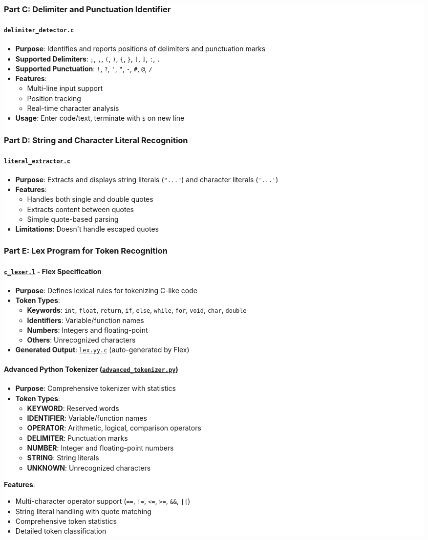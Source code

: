 ### Part C: Delimiter and Punctuation Identifier

#### [`delimiter_detector.c`](C/delimiter_detector.c)
- **Purpose**: Identifies and reports positions of delimiters and punctuation marks
- **Supported Delimiters**: `;`, `,`, `(`, `)`, `{`, `}`, `[`, `]`, `:`, `.`
- **Supported Punctuation**: `!`, `?`, `'`, `"`, `-`, `#`, `@`, `/`
- **Features**:
  - Multi-line input support
  - Position tracking
  - Real-time character analysis
- **Usage**: Enter code/text, terminate with `$` on new line

### Part D: String and Character Literal Recognition

#### [`literal_extractor.c`](C/literal_extractor.c)
- **Purpose**: Extracts and displays string literals (`"..."`) and character literals (`'...'`)
- **Features**:
  - Handles both single and double quotes
  - Extracts content between quotes
  - Simple quote-based parsing
- **Limitations**: Doesn't handle escaped quotes

### Part E: Lex Program for Token Recognition

#### [`c_lexer.l`](C/c_lexer.l) - Flex Specification
- **Purpose**: Defines lexical rules for tokenizing C-like code
- **Token Types**:
  - **Keywords**: `int`, `float`, `return`, `if`, `else`, `while`, `for`, `void`, `char`, `double`
  - **Identifiers**: Variable/function names
  - **Numbers**: Integers and floating-point
  - **Others**: Unrecognized characters
- **Generated Output**: [`lex.yy.c`](C/lex.yy.c) (auto-generated by Flex)

#### Advanced Python Tokenizer ([`advanced_tokenizer.py`](python/advanced_tokenizer.py))
- **Purpose**: Comprehensive tokenizer with statistics
- **Token Types**:
  - **KEYWORD**: Reserved words
  - **IDENTIFIER**: Variable/function names
  - **OPERATOR**: Arithmetic, logical, comparison operators
  - **DELIMITER**: Punctuation marks
  - **NUMBER**: Integer and floating-point numbers
  - **STRING**: String literals
  - **UNKNOWN**: Unrecognized characters

**Features**:
- Multi-character operator support (`==`, `!=`, `<=`, `>=`, `&&`, `||`)
- String literal handling with quote matching
- Comprehensive token statistics
- Detailed token classification
